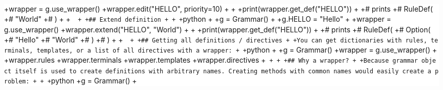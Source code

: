 +wrapper = g.use_wrapper()
+wrapper.edit("HELLO", priority=10)
+
+
+print(wrapper.get_def("HELLO")) 
+
+# prints
+# RuleDef(
+#     "World"
+# )
+
+``` 
+
+## Extend definition
+
+
+```python
+
+g = Grammar()
+
+g.HELLO = "Hello"
+
+wrapper = g.use_wrapper()
+wrapper.extend("HELLO", "World")
+
+
+print(wrapper.get_def("HELLO")) 
+
+# prints
+# RuleDef(
+#     Option(
+#         "Hello"
+#         "World"
+#     )
+# )
+
+``` 
+
+## Getting all definitions / directives
+
+You can get dictionaries with rules, terminals, templates, or a list of all directives with a wrapper:
+
+```python
+
+g = Grammar()
+wrapper = g.use_wrapper()
+
+wrapper.rules
+wrapper.terminals
+wrapper.templates
+wrapper.directives
+```
+
+
+## Why a wrapper?
+
+Because grammar object itself is used to create definitions with arbitrary names. Creating methods with common names would easily create a problem:
+
+
+```python
+g = Grammar()
+